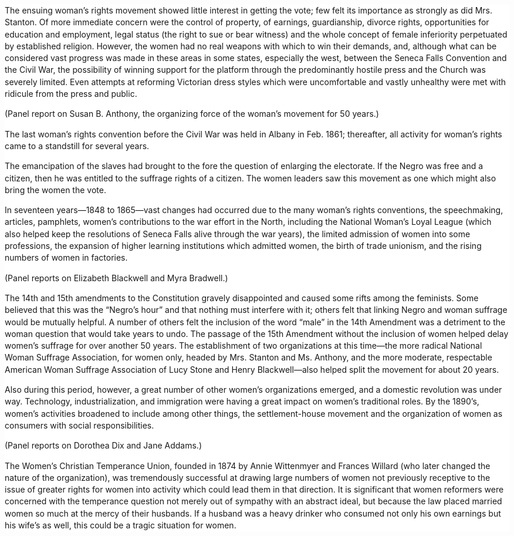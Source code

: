The ensuing woman’s rights movement showed little interest in getting the vote; few felt its importance as strongly as did Mrs. Stanton. Of more immediate concern were the control of property, of earnings, guardianship, divorce rights, opportunities for education and employment, legal status (the right to sue or bear witness) and the whole concept of female inferiority perpetuated by established religion. However, the women had no real weapons with which to win their demands, and, although what can be considered vast progress was made in these areas in some states, especially the west, between the Seneca Falls Convention and the Civil War, the possibility of winning support for the platform through the predominantly hostile press and the Church was severely limited. Even attempts at reforming Victorian dress styles which were uncomfortable and vastly unhealthy were met with ridicule from the press and public.
</p>
<p>
(Panel report on Susan B. Anthony, the organizing force of the woman’s movement for 50 years.)
</p>
<p>
The last woman’s rights convention before the Civil War was held in Albany in Feb. 1861; thereafter, all activity for woman’s rights came to a standstill for several years.
</p>
<p>
The emancipation of the slaves had brought to the fore the question of enlarging the electorate. If the Negro was free and a citizen, then he was entitled to the suffrage rights of a citizen. The women leaders saw this movement as one which might also bring the women the vote.
</p>
<p>
In seventeen years—1848 to 1865—vast changes had occurred due to the many woman’s rights conventions, the speechmaking, articles, pamphlets, women’s contributions to the war effort in the North, including the National Woman’s Loyal League (which also helped keep the resolutions of Seneca Falls alive through the war years), the limited admission of women into some professions, the expansion of higher learning institutions which admitted women, the birth of trade unionism, and the rising numbers of women in factories.
</p>
<p>
(Panel reports on Elizabeth Blackwell and Myra Bradwell.)
</p>
<p>
The 14th and 15th amendments to the Constitution gravely disappointed and caused some rifts among the feminists. Some believed that this was the “Negro’s hour” and that nothing must interfere with it; others felt that linking Negro and woman suffrage would be mutually helpful. A number of others felt the inclusion of the word “male” in the 14th Amendment was a detriment to the woman question that would take years to undo. The passage of the 15th Amendment without the inclusion of women helped delay women’s suffrage for over another 50 years. The establishment of two organizations at this time—the more radical National Woman Suffrage Association, for women only, headed by Mrs. Stanton and Ms. Anthony, and the more moderate, respectable American Woman Suffrage Association of Lucy Stone and Henry Blackwell—also helped split the movement for about 20 years.
</p>
<p>
Also during this period, however, a great number of other women’s organizations emerged, and a domestic revolution was under way. Technology, industrialization, and immigration were having a great impact on women’s traditional roles. By the 1890’s, women’s activities broadened to include among other things, the settlement-house movement and the organization of women as consumers with social responsibilities.
</p>
<p>
(Panel reports on Dorothea Dix and Jane Addams.)
</p>
<p>
The Women’s Christian Temperance Union, founded in 1874 by Annie Wittenmyer and Frances Willard (who later changed the nature of the organization), was tremendously successful at drawing large numbers of women not previously receptive to the issue of greater rights for women into activity which could lead them in that direction. It is significant that women reformers were concerned with the temperance question not merely out of sympathy with an abstract ideal, but because the law placed married women so much at the mercy of their husbands. If a husband was a heavy drinker who consumed not only his own earnings but his wife’s as well, this could be a tragic situation for women.
</p>